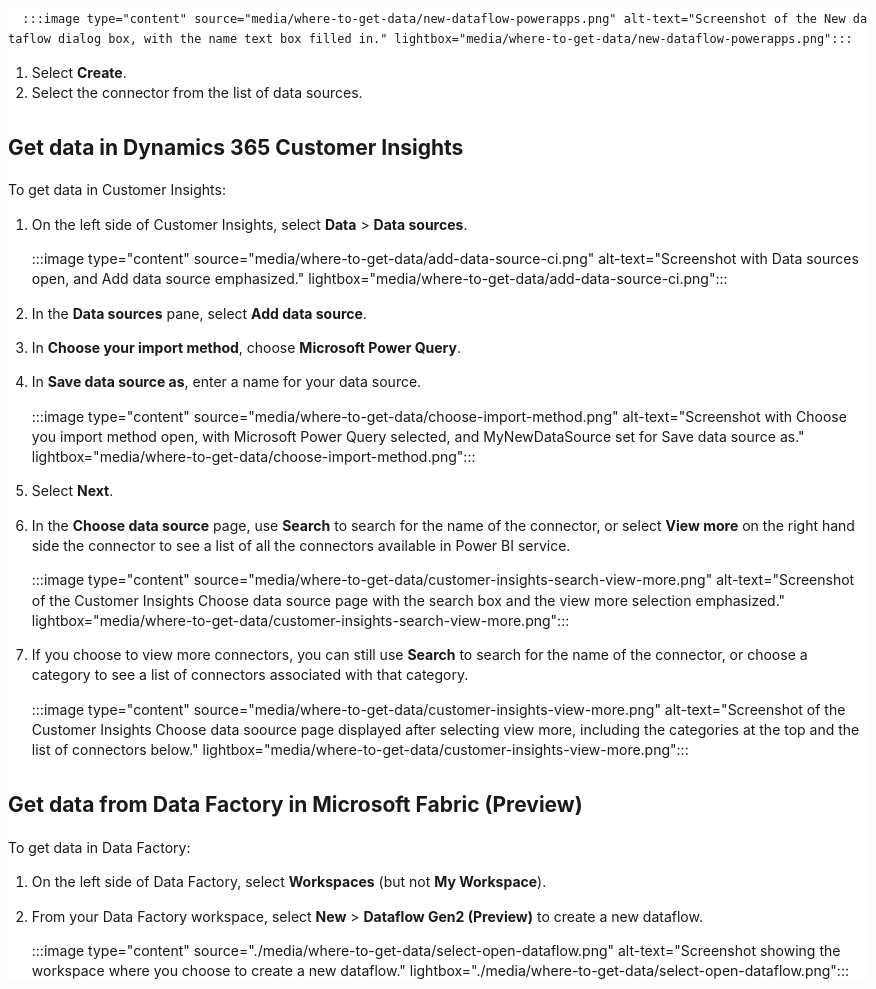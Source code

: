       :::image type="content" source="media/where-to-get-data/new-dataflow-powerapps.png" alt-text="Screenshot of the New dataflow dialog box, with the name text box filled in." lightbox="media/where-to-get-data/new-dataflow-powerapps.png":::

   1. Select **Create**.
   1. Select the connector from the list of data sources.

## Get data in Dynamics 365 Customer Insights

To get data in Customer Insights:

1. On the left side of Customer Insights, select **Data** > **Data sources**.

   :::image type="content" source="media/where-to-get-data/add-data-source-ci.png" alt-text="Screenshot with Data sources open, and Add data source emphasized." lightbox="media/where-to-get-data/add-data-source-ci.png":::

2. In the **Data sources** pane, select **Add data source**.

3. In **Choose your import method**, choose **Microsoft Power Query**.

4. In **Save data source as**, enter a name for your data source.

   :::image type="content" source="media/where-to-get-data/choose-import-method.png" alt-text="Screenshot with Choose you import method open, with Microsoft Power Query selected, and MyNewDataSource set for Save data source as." lightbox="media/where-to-get-data/choose-import-method.png":::

5. Select **Next**.

6. In the **Choose data source** page, use **Search** to search for the name of the connector, or select **View more** on the right hand side the connector to see a list of all the connectors available in Power BI service.

   :::image type="content" source="media/where-to-get-data/customer-insights-search-view-more.png" alt-text="Screenshot of the Customer Insights Choose data source page with the search box and the view more selection emphasized." lightbox="media/where-to-get-data/customer-insights-search-view-more.png":::

7. If you choose to view more connectors, you can still use **Search** to search for the name of the connector, or choose a category to see a list of connectors associated with that category.

   :::image type="content" source="media/where-to-get-data/customer-insights-view-more.png" alt-text="Screenshot of the Customer Insights Choose data soource page displayed after selecting view more, including the categories at the top and the list of connectors below." lightbox="media/where-to-get-data/customer-insights-view-more.png":::

## Get data from Data Factory in Microsoft Fabric (Preview)

To get data in Data Factory:

1. On the left side of Data Factory, select **Workspaces** (but not **My Workspace**).

2. From your Data Factory workspace, select **New** > **Dataflow Gen2 (Preview)** to create a new dataflow.

   :::image type="content" source="./media/where-to-get-data/select-open-dataflow.png" alt-text="Screenshot showing the workspace where you choose to create a new dataflow." lightbox="./media/where-to-get-data/select-open-dataflow.png":::
